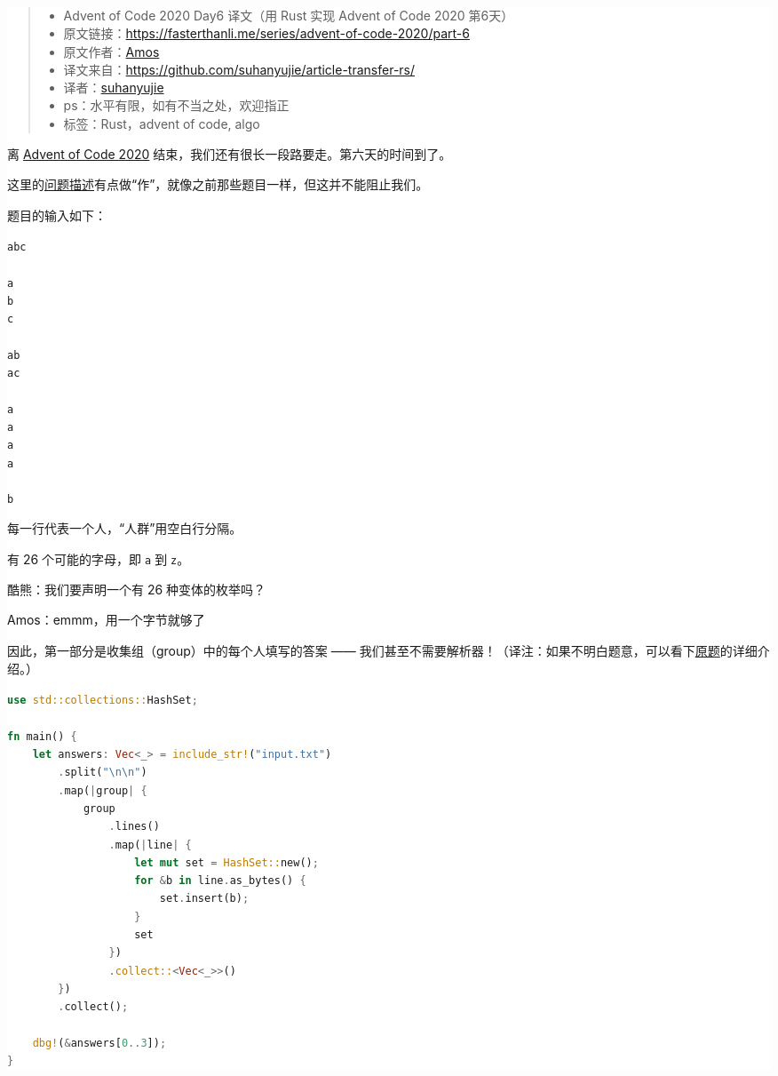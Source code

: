 >* Advent of Code 2020 Day6 译文（用 Rust 实现 Advent of Code 2020 第6天）
>* 原文链接：https://fasterthanli.me/series/advent-of-code-2020/part-6
>* 原文作者：[Amos](https://twitter.com/fasterthanlime)
>* 译文来自：https://github.com/suhanyujie/article-transfer-rs/
>* 译者：[suhanyujie](https://ishenghuo.cnblogs.com/)
>* ps：水平有限，如有不当之处，欢迎指正
>* 标签：Rust，advent of code, algo

离 [Advent of Code 2020](https://adventofcode.com/2020/) 结束，我们还有很长一段路要走。第六天的时间到了。

这里的[问题描述](https://adventofcode.com/2020/day/6)有点做“作”，就像之前那些题目一样，但这并不能阻止我们。

题目的输入如下：

```
abc

a
b
c

ab
ac

a
a
a
a

b
```

每一行代表一个人，“人群”用空白行分隔。

有 26 个可能的字母，即 `a` 到 `z`。

酷熊：我们要声明一个有 26 种变体的枚举吗？

Amos：emmm，用一个字节就够了

因此，第一部分是收集组（group）中的每个人填写的答案 —— 我们甚至不需要解析器！（译注：如果不明白题意，可以看下[原题](https://adventofcode.com/2020/day/6)的详细介绍。）

```rust
use std::collections::HashSet;

fn main() {
    let answers: Vec<_> = include_str!("input.txt")
        .split("\n\n")
        .map(|group| {
            group
                .lines()
                .map(|line| {
                    let mut set = HashSet::new();
                    for &b in line.as_bytes() {
                        set.insert(b);
                    }
                    set
                })
                .collect::<Vec<_>>()
        })
        .collect();

    dbg!(&answers[0..3]);
}
```
